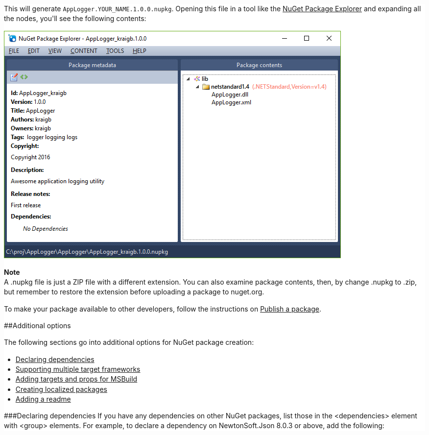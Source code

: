 This will generate `AppLogger.YOUR_NAME.1.0.0.nupkg`. Opening this file in a tool like the [NuGet Package Explorer](https://github.com/NuGetPackageExplorer/NuGetPackageExplorer) and expanding all the nodes, you'll see the following contents:

![NuGet Package Explorer showing the AppLogger package](media/NetStandard-PackageExplorer.png)

<div class="block-callout-info">
	<strong>Note</strong><br>
	A .nupkg file is just a ZIP file with a different extension. You can also examine package contents, then, by change .nupkg to .zip, but remember to restore the extension before uploading a package to nuget.org. 
</div>

To make your package available to other developers,  follow the instructions on [Publish a package](/create-packages/publish-a-package).


##Additional options

The following sections go into additional options for NuGet package creation:

- [Declaring dependencies](#declaring-dependencies)
- [Supporting multiple target frameworks](#supporting-multiple-target-frameworks)
- [Adding targets and props for MSBuild](#adding-targets-and-props-for-msbuild)
- [Creating localized packages](#creating-localized-packages)
- [Adding a readme](#adding-a-readme)

###Declaring dependencies
If you have any dependencies on other NuGet packages, list those in the &lt;dependencies&gt; element with &lt;group&gt; elements. For example, to declare a dependency on NewtonSoft.Json 8.0.3 or above, add the following:
